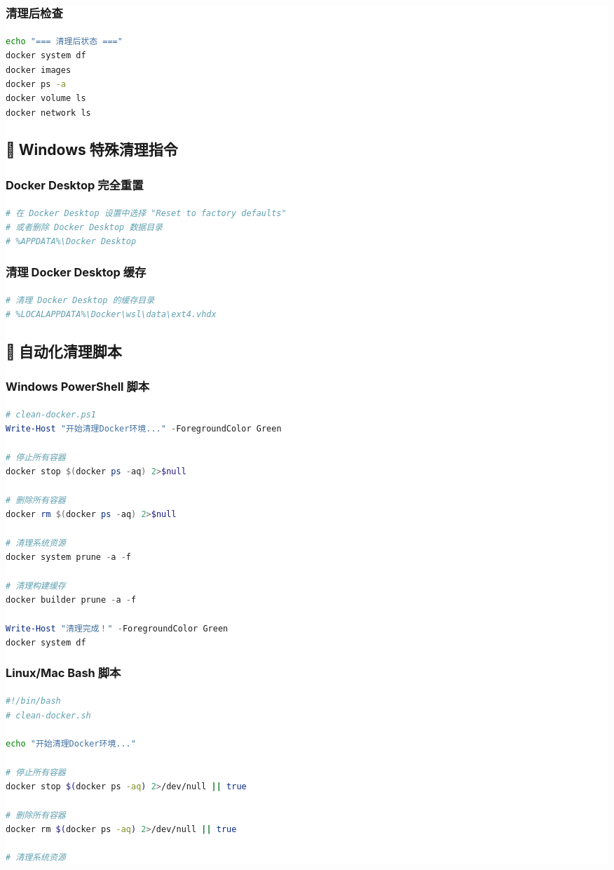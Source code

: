 ### 清理后检查
```bash
echo "=== 清理后状态 ==="
docker system df
docker images
docker ps -a
docker volume ls
docker network ls
```

## 🚨 Windows 特殊清理指令

### Docker Desktop 完全重置
```bash
# 在 Docker Desktop 设置中选择 "Reset to factory defaults"
# 或者删除 Docker Desktop 数据目录
# %APPDATA%\Docker Desktop
```

### 清理 Docker Desktop 缓存
```bash
# 清理 Docker Desktop 的缓存目录
# %LOCALAPPDATA%\Docker\wsl\data\ext4.vhdx
```

## 🔄 自动化清理脚本

### Windows PowerShell 脚本
```powershell
# clean-docker.ps1
Write-Host "开始清理Docker环境..." -ForegroundColor Green

# 停止所有容器
docker stop $(docker ps -aq) 2>$null

# 删除所有容器
docker rm $(docker ps -aq) 2>$null

# 清理系统资源
docker system prune -a -f

# 清理构建缓存
docker builder prune -a -f

Write-Host "清理完成！" -ForegroundColor Green
docker system df
```

### Linux/Mac Bash 脚本
```bash
#!/bin/bash
# clean-docker.sh

echo "开始清理Docker环境..."

# 停止所有容器
docker stop $(docker ps -aq) 2>/dev/null || true

# 删除所有容器
docker rm $(docker ps -aq) 2>/dev/null || true

# 清理系统资源
```